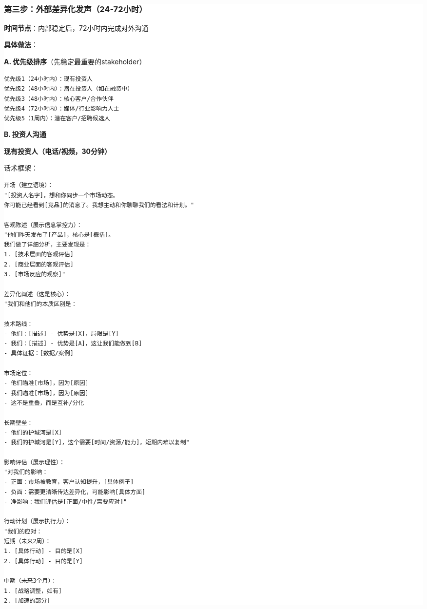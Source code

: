 
### 第三步：外部差异化发声（24-72小时）

**时间节点**：内部稳定后，72小时内完成对外沟通

**具体做法**：

**A. 优先级排序**（先稳定最重要的stakeholder）

```
优先级1（24小时内）：现有投资人
优先级2（48小时内）：潜在投资人（如在融资中）
优先级3（48小时内）：核心客户/合作伙伴
优先级4（72小时内）：媒体/行业影响力人士
优先级5（1周内）：潜在客户/招聘候选人
```

**B. 投资人沟通**

**现有投资人（电话/视频，30分钟）**

话术框架：
```
开场（建立语境）：
"[投资人名字]，想和你同步一个市场动态。
你可能已经看到[竞品]的消息了。我想主动和你聊聊我们的看法和计划。"

客观陈述（展示信息掌控力）：
"他们昨天发布了[产品]，核心是[概括]。
我们做了详细分析，主要发现是：
1. [技术层面的客观评估]
2. [商业层面的客观评估]
3. [市场反应的观察]"

差异化阐述（这是核心）：
"我们和他们的本质区别是：

技术路线：
- 他们：[描述] - 优势是[X]，局限是[Y]
- 我们：[描述] - 优势是[A]，这让我们能做到[B]
- 具体证据：[数据/案例]

市场定位：
- 他们瞄准[市场]，因为[原因]
- 我们瞄准[市场]，因为[原因]
- 这不是重叠，而是互补/分化

长期壁垒：
- 他们的护城河是[X]
- 我们的护城河是[Y]，这个需要[时间/资源/能力]，短期内难以复制"

影响评估（展示理性）：
"对我们的影响：
- 正面：市场被教育，客户认知提升，[具体例子]
- 负面：需要更清晰传达差异化，可能影响[具体方面]
- 净影响：我们评估是[正面/中性/需要应对]"

行动计划（展示执行力）：
"我们的应对：
短期（未来2周）：
1. [具体行动] - 目的是[X]
2. [具体行动] - 目的是[Y]

中期（未来3个月）：
1. [战略调整，如有]
2. [加速的部分]

```
